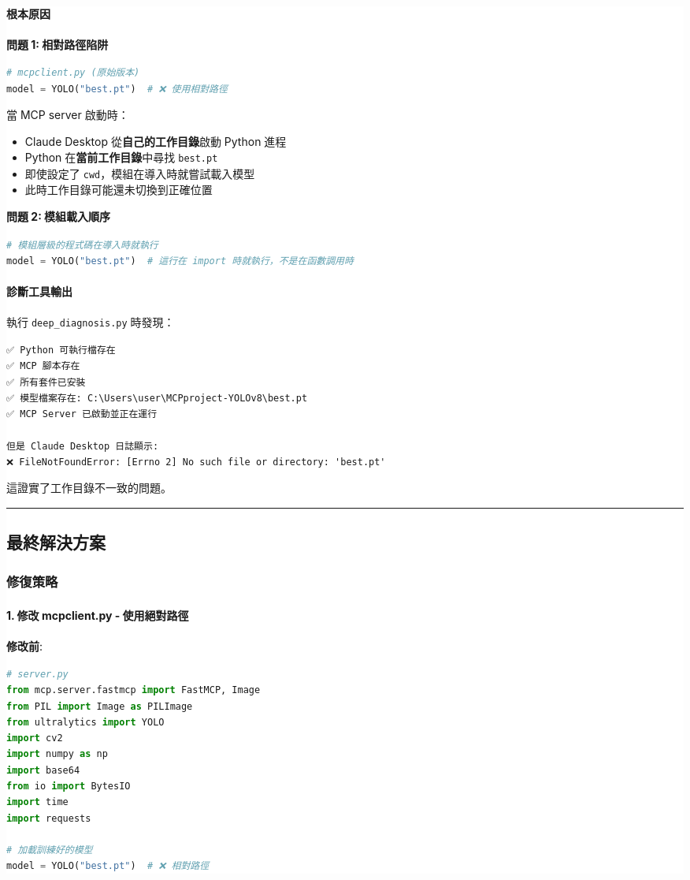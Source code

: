 #### 根本原因

**問題 1: 相對路徑陷阱**
```python
# mcpclient.py (原始版本)
model = YOLO("best.pt")  # ❌ 使用相對路徑
```

當 MCP server 啟動時：
- Claude Desktop 從**自己的工作目錄**啟動 Python 進程
- Python 在**當前工作目錄**中尋找 `best.pt`
- 即使設定了 `cwd`，模組在導入時就嘗試載入模型
- 此時工作目錄可能還未切換到正確位置

**問題 2: 模組載入順序**
```python
# 模組層級的程式碼在導入時就執行
model = YOLO("best.pt")  # 這行在 import 時就執行，不是在函數調用時
```

#### 診斷工具輸出

執行 `deep_diagnosis.py` 時發現：
```
✅ Python 可執行檔存在
✅ MCP 腳本存在
✅ 所有套件已安裝
✅ 模型檔案存在: C:\Users\user\MCPproject-YOLOv8\best.pt
✅ MCP Server 已啟動並正在運行

但是 Claude Desktop 日誌顯示:
❌ FileNotFoundError: [Errno 2] No such file or directory: 'best.pt'
```

這證實了工作目錄不一致的問題。

---

## 最終解決方案

### 修復策略

#### 1. 修改 mcpclient.py - 使用絕對路徑

**修改前**:
```python
# server.py
from mcp.server.fastmcp import FastMCP, Image
from PIL import Image as PILImage
from ultralytics import YOLO
import cv2
import numpy as np
import base64
from io import BytesIO
import time
import requests

# 加載訓練好的模型
model = YOLO("best.pt")  # ❌ 相對路徑
```
